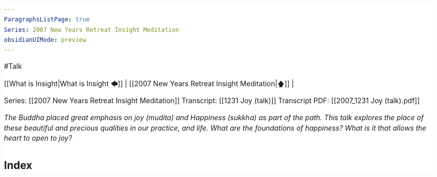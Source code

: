 ```yaml
---
ParagraphsListPage: true
Series: 2007 New Years Retreat Insight Meditation
obsidianUIMode: preview
---
```

#Talk

[[What is Insight|What is Insight 🡄]] | [[2007 New Years Retreat Insight Meditation|🡅]] | 

Series: [[2007 New Years Retreat Insight Meditation]]
Transcript: [[1231 Joy (talk)]]
Transcript PDF: [[2007_1231 Joy (talk).pdf]]

_The Buddha placed great emphasis on joy (mudita) and Happiness (sukkha) as part of the path. This talk explores the place of these beautiful and precious qualities in our practice, and life. What are the foundations of happiness? What is it that allows the heart to open to joy?_

<audio controls preload=metadata style=" width:300px;" controlslist="nodownload"><source src="https://dharmaseed.org/talks/11971/20071231-Rob_Burbea-GAIA-joy-11971.mp3" type="audio/mpeg">???</audio>

## Index